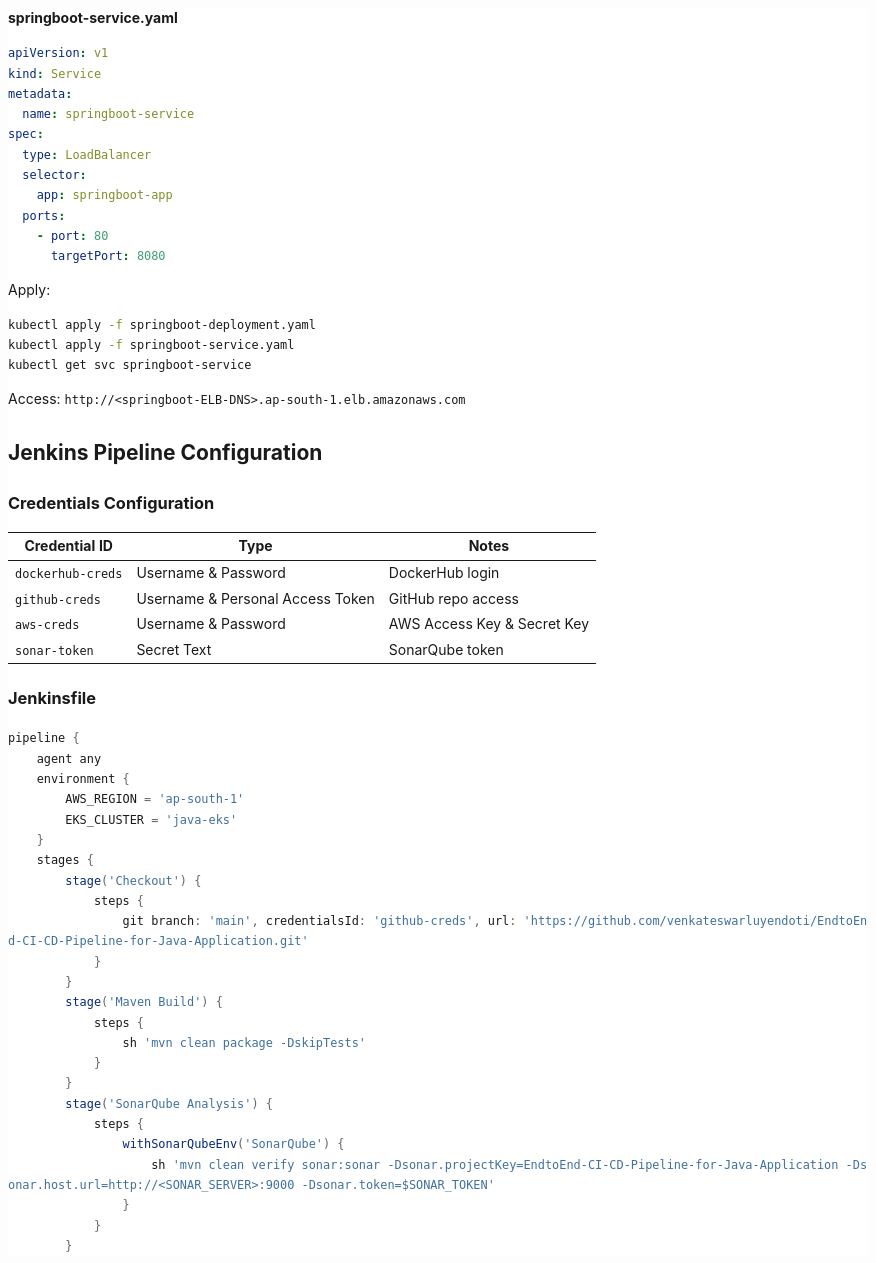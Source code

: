 **springboot-service.yaml**
```yaml
apiVersion: v1
kind: Service
metadata:
  name: springboot-service
spec:
  type: LoadBalancer
  selector:
    app: springboot-app
  ports:
    - port: 80
      targetPort: 8080
```

Apply:
```bash
kubectl apply -f springboot-deployment.yaml
kubectl apply -f springboot-service.yaml
kubectl get svc springboot-service
```
Access: `http://<springboot-ELB-DNS>.ap-south-1.elb.amazonaws.com`

## Jenkins Pipeline Configuration

### Credentials Configuration
| Credential ID     | Type                          | Notes                        |
|-------------------|-------------------------------|------------------------------|
| `dockerhub-creds` | Username & Password           | DockerHub login              |
| `github-creds`    | Username & Personal Access Token | GitHub repo access         |
| `aws-creds`       | Username & Password           | AWS Access Key & Secret Key  |
| `sonar-token`     | Secret Text                  | SonarQube token              |

### Jenkinsfile
```groovy
pipeline {
    agent any
    environment {
        AWS_REGION = 'ap-south-1'
        EKS_CLUSTER = 'java-eks'
    }
    stages {
        stage('Checkout') {
            steps {
                git branch: 'main', credentialsId: 'github-creds', url: 'https://github.com/venkateswarluyendoti/EndtoEnd-CI-CD-Pipeline-for-Java-Application.git'
            }
        }
        stage('Maven Build') {
            steps {
                sh 'mvn clean package -DskipTests'
            }
        }
        stage('SonarQube Analysis') {
            steps {
                withSonarQubeEnv('SonarQube') {
                    sh 'mvn clean verify sonar:sonar -Dsonar.projectKey=EndtoEnd-CI-CD-Pipeline-for-Java-Application -Dsonar.host.url=http://<SONAR_SERVER>:9000 -Dsonar.token=$SONAR_TOKEN'
                }
            }
        }
```